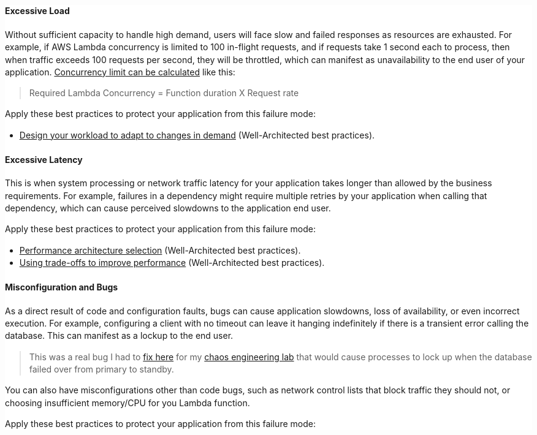 #### **Excessive Load**

Without sufficient capacity to handle high demand, users will face slow and failed responses as resources are exhausted. For example, if AWS Lambda concurrency is limited to 100 in-flight requests, and if requests take 1 second each to process, then when traffic exceeds 100 requests per second, they will be throttled, which can manifest as unavailability to the end user of your application. [Concurrency limit can be calculated](https://repost.aws/knowledge-center/lambda-concurrency-limit-increase?sc_channel=el&sc_campaign=resiliencewave&sc_geo=mult&sc_country=mult&sc_outcome=acq&sc_content=should-know-resilience) like this:

> Required Lambda Concurrency = Function duration X Request rate

Apply these best practices to protect your application from this failure mode:

* [Design your workload to adapt to changes in demand](https://docs.aws.amazon.com/wellarchitected/latest/reliability-pillar/design-your-workload-to-adapt-to-changes-in-demand.html?sc_channel=el&sc_campaign=resiliencewave&sc_geo=mult&sc_country=mult&sc_outcome=acq&sc_content=should-know-resilience) (Well-Architected best practices).

 
#### **Excessive Latency**

This is when system processing or network traffic latency for your application takes longer than allowed by the business requirements. For example, failures in a dependency might require multiple retries by your application when calling that dependency, which can cause perceived slowdowns to the application end user.

Apply these best practices to protect your application from this failure mode:

* [Performance architecture selection](https://docs.aws.amazon.com/wellarchitected/latest/performance-efficiency-pillar/performance-architecture-selection.html?sc_channel=el&sc_campaign=resiliencewave&sc_geo=mult&sc_country=mult&sc_outcome=acq&sc_content=should-know-resilience) (Well-Architected best practices).
* [Using trade-offs to improve performance](https://docs.aws.amazon.com/wellarchitected/latest/performance-efficiency-pillar/using-trade-offs-to-improve-performance.html?sc_channel=el&sc_campaign=resiliencewave&sc_geo=mult&sc_country=mult&sc_outcome=acq&sc_content=should-know-resilience) (Well-Architected best practices).

 
#### **Misconfiguration and Bugs**

As a direct result of code and configuration faults, bugs can cause application slowdowns, loss of availability, or even incorrect execution. For example, configuring a client with no timeout can leave it hanging indefinitely if there is a transient error calling the database. This can manifest as a lockup to the end user. 

>This was a real bug I had to [fix here](https://github.com/awslabs/aws-well-architected-labs/blob/main/static/Reliability/300_Testing_for_Resiliency_of_EC2_RDS_and_S3/Code/Python/server_with_reconnect.py#L34) for my [chaos engineering lab](https://wellarchitectedlabs.com/reliability/300_labs/300_testing_for_resiliency_of_ec2_rds_and_s3) that would cause processes to lock up when the database failed over from primary to standby. 

You can also have misconfigurations other than code bugs, such as network control lists that block traffic they should not, or choosing insufficient memory/CPU for you Lambda function. 

Apply these best practices to protect your application from this failure mode:
